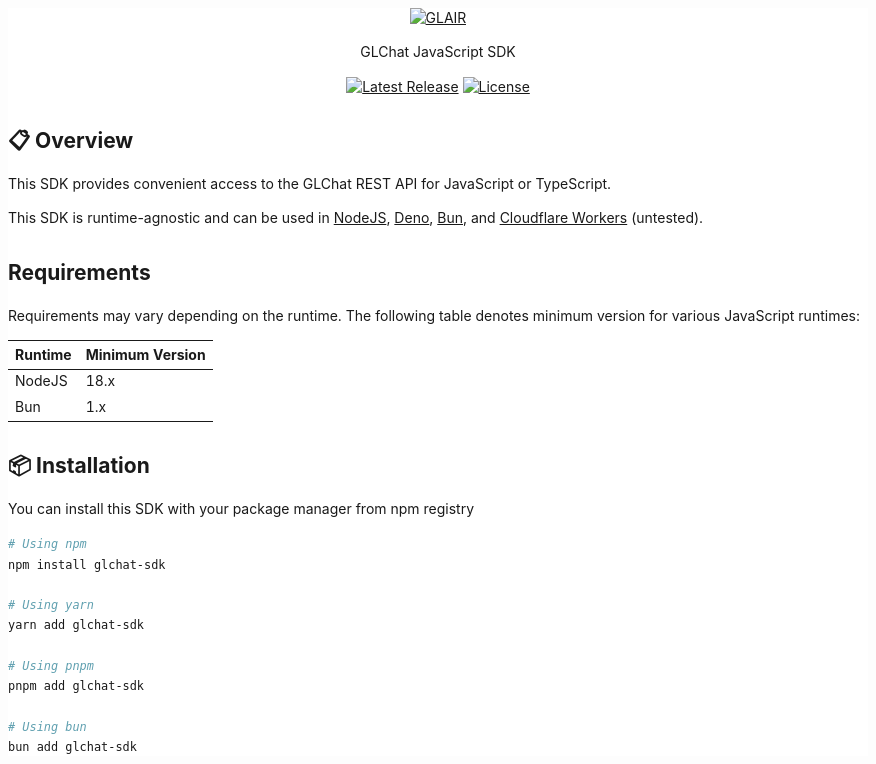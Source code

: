 <p align="center">
  <a href="https://docs.glair.ai" target="_blank">
    <picture>
      <source media="(prefers-color-scheme: dark)" srcset="https://assets.analytics.glair.ai/generative/img/glchat-beta-dark.svg">
      <source media="(prefers-color-scheme: light)" srcset="https://assets.analytics.glair.ai/generative/img/glchat-beta-light.svg">
      <img alt="GLAIR" src="https://assets.analytics.glair.ai/generative/img/glchat-beta-light.svg" width="180" height="60" style="max-width: 100%;">
    </picture>
  </a>
</p>

<p align="center">
  GLChat JavaScript SDK
<p>

<p align="center">
    <a href="https://github.com/glair-ai/glchat-sdk/releases"><img src="https://img.shields.io/npm/v/glchat-sdk" alt="Latest Release"></a>
    <a href="https://github.com/glair-ai/glchat-sdk/blob/main/LICENSE"><img src="https://img.shields.io/npm/l/glchat-sdk" alt="License"></a>
</p>

## 📋 Overview

This SDK provides convenient access to the GLChat REST API for JavaScript or TypeScript.

This SDK is runtime-agnostic and can be used in [NodeJS](https://nodejs.org/en), [Deno](https://deno.com/), [Bun](https://bun.sh/), and [Cloudflare Workers](https://workers.cloudflare.com/) (untested).

## Requirements

Requirements may vary depending on the runtime. The following table denotes minimum version for various JavaScript runtimes:

| Runtime | Minimum Version |
| ------- | --------------- |
| NodeJS | 18.x |
| Bun | 1.x |

## 📦 Installation

You can install this SDK with your package manager from npm registry

```bash
# Using npm
npm install glchat-sdk

# Using yarn
yarn add glchat-sdk

# Using pnpm
pnpm add glchat-sdk

# Using bun
bun add glchat-sdk
```
